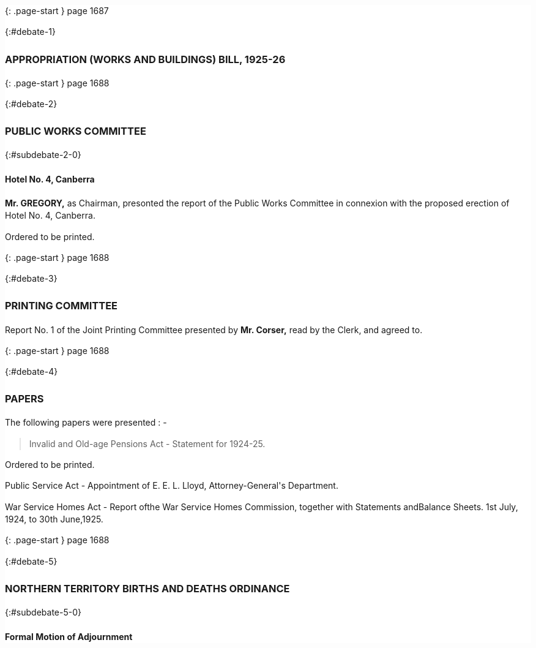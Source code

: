 {: .page-start }
page 1687

{:#debate-1}
### APPROPRIATION (WORKS AND BUILDINGS) BILL, 1925-26

{: .page-start }
page 1688

{:#debate-2}
### PUBLIC WORKS COMMITTEE

{:#subdebate-2-0}
#### Hotel No. 4, Canberra


 **Mr. GREGORY,** as  Chairman,  presonted the report of the Public Works Committee in connexion with the proposed erection of Hotel No. 4, Canberra. 

Ordered to be printed. 

{: .page-start }
page 1688

{:#debate-3}
### PRINTING COMMITTEE

Report No. 1 of the Joint Printing Committee presented by  **Mr. Corser,**  read by the  Clerk,  and agreed to. 

{: .page-start }
page 1688

{:#debate-4}
### PAPERS

The following papers were presented :  - 

  >Invalid and Old-age Pensions Act - Statement for 1924-25. 

Ordered to be printed. 

Public Service Act - Appointment of E. E. L. Lloyd, Attorney-General's Department. 

War Service Homes Act - Report ofthe War Service Homes Commission, together with Statements andBalance Sheets. 1st July, 1924, to 30th June,1925. 

{: .page-start }
page 1688

{:#debate-5}
### NORTHERN TERRITORY BIRTHS AND DEATHS ORDINANCE

{:#subdebate-5-0}
#### Formal Motion of Adjournment
